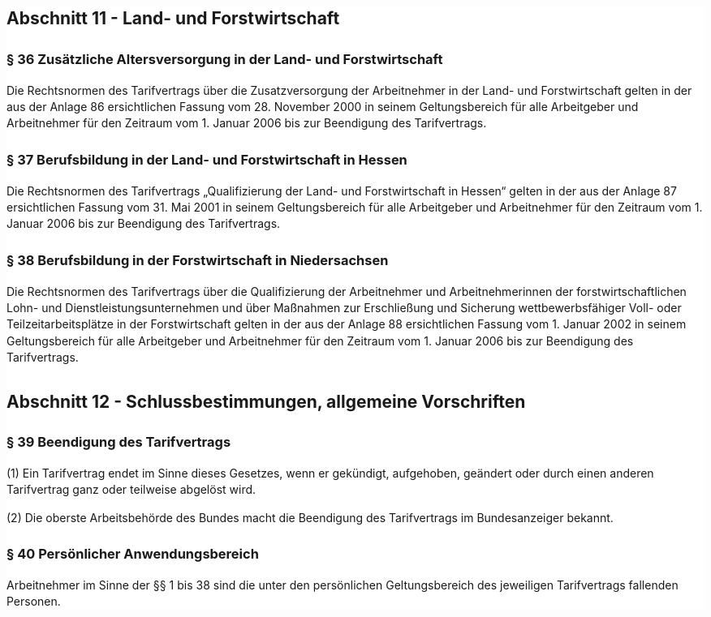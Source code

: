 ## Abschnitt 11 - Land- und Forstwirtschaft


### § 36 Zusätzliche Altersversorgung in der Land- und Forstwirtschaft

Die Rechtsnormen des Tarifvertrags über die Zusatzversorgung der
Arbeitnehmer in der Land- und Forstwirtschaft gelten in der aus der
Anlage 86 ersichtlichen Fassung vom 28. November 2000 in seinem
Geltungsbereich für alle Arbeitgeber und Arbeitnehmer für den Zeitraum
vom 1. Januar 2006 bis zur Beendigung des Tarifvertrags.


### § 37 Berufsbildung in der Land- und Forstwirtschaft in Hessen

Die Rechtsnormen des Tarifvertrags „Qualifizierung der Land- und
Forstwirtschaft in Hessen“ gelten in der aus der Anlage 87
ersichtlichen Fassung vom 31. Mai 2001 in seinem Geltungsbereich für
alle Arbeitgeber und Arbeitnehmer für den Zeitraum vom 1. Januar 2006
bis zur Beendigung des Tarifvertrags.


### § 38 Berufsbildung in der Forstwirtschaft in Niedersachsen

Die Rechtsnormen des Tarifvertrags über die Qualifizierung der
Arbeitnehmer und Arbeitnehmerinnen der forstwirtschaftlichen Lohn- und
Dienstleistungsunternehmen und über Maßnahmen zur Erschließung und
Sicherung wettbewerbsfähiger Voll- oder Teilzeitarbeitsplätze in der
Forstwirtschaft gelten in der aus der Anlage 88 ersichtlichen Fassung
vom 1. Januar 2002 in seinem Geltungsbereich für alle Arbeitgeber und
Arbeitnehmer für den Zeitraum vom 1. Januar 2006 bis zur Beendigung
des Tarifvertrags.


## Abschnitt 12 - Schlussbestimmungen, allgemeine Vorschriften


### § 39 Beendigung des Tarifvertrags

(1) Ein Tarifvertrag endet im Sinne dieses Gesetzes, wenn er
gekündigt, aufgehoben, geändert oder durch einen anderen Tarifvertrag
ganz oder teilweise abgelöst wird.

(2) Die oberste Arbeitsbehörde des Bundes macht die Beendigung des
Tarifvertrags im Bundesanzeiger bekannt.


### § 40 Persönlicher Anwendungsbereich

Arbeitnehmer im Sinne der §§ 1 bis 38 sind die unter den persönlichen
Geltungsbereich des jeweiligen Tarifvertrags fallenden Personen.
